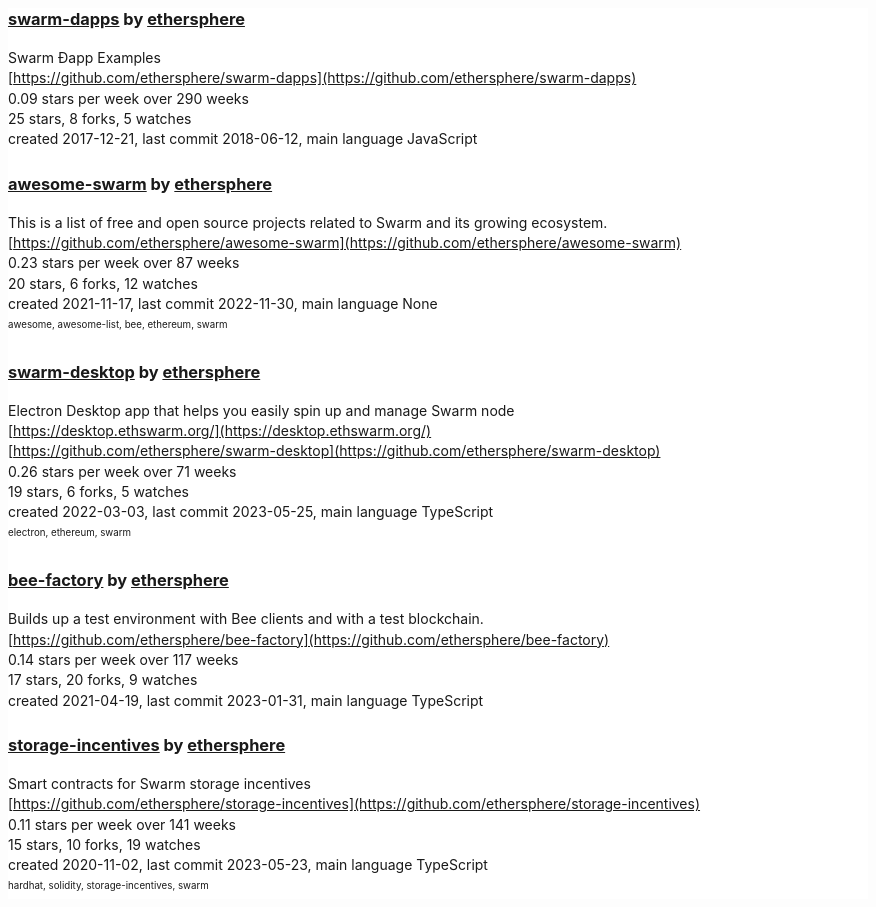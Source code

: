 
### [swarm-dapps](https://github.com/ethersphere/swarm-dapps) by [ethersphere](https://github.com/ethersphere)  
Swarm Đapp Examples  
[https://github.com/ethersphere/swarm-dapps](https://github.com/ethersphere/swarm-dapps)  
0.09 stars per week over 290 weeks  
25 stars, 8 forks, 5 watches  
created 2017-12-21, last commit 2018-06-12, main language JavaScript  


### [awesome-swarm](https://github.com/ethersphere/awesome-swarm) by [ethersphere](https://github.com/ethersphere)  
This is a list of free and open source projects related to Swarm and its growing ecosystem.  
[https://github.com/ethersphere/awesome-swarm](https://github.com/ethersphere/awesome-swarm)  
0.23 stars per week over 87 weeks  
20 stars, 6 forks, 12 watches  
created 2021-11-17, last commit 2022-11-30, main language None  
<sub><sup>awesome, awesome-list, bee, ethereum, swarm</sup></sub>


### [swarm-desktop](https://github.com/ethersphere/swarm-desktop) by [ethersphere](https://github.com/ethersphere)  
Electron Desktop app that helps you easily spin up and manage Swarm node  
[https://desktop.ethswarm.org/](https://desktop.ethswarm.org/)  
[https://github.com/ethersphere/swarm-desktop](https://github.com/ethersphere/swarm-desktop)  
0.26 stars per week over 71 weeks  
19 stars, 6 forks, 5 watches  
created 2022-03-03, last commit 2023-05-25, main language TypeScript  
<sub><sup>electron, ethereum, swarm</sup></sub>


### [bee-factory](https://github.com/ethersphere/bee-factory) by [ethersphere](https://github.com/ethersphere)  
Builds up a test environment with Bee clients and with a test blockchain.  
[https://github.com/ethersphere/bee-factory](https://github.com/ethersphere/bee-factory)  
0.14 stars per week over 117 weeks  
17 stars, 20 forks, 9 watches  
created 2021-04-19, last commit 2023-01-31, main language TypeScript  


### [storage-incentives](https://github.com/ethersphere/storage-incentives) by [ethersphere](https://github.com/ethersphere)  
Smart contracts for Swarm storage incentives  
[https://github.com/ethersphere/storage-incentives](https://github.com/ethersphere/storage-incentives)  
0.11 stars per week over 141 weeks  
15 stars, 10 forks, 19 watches  
created 2020-11-02, last commit 2023-05-23, main language TypeScript  
<sub><sup>hardhat, solidity, storage-incentives, swarm</sup></sub>

